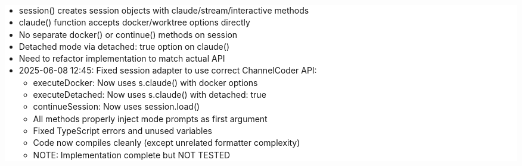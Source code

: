   - session() creates session objects with claude/stream/interactive methods
  - claude() function accepts docker/worktree options directly
  - No separate docker() or continue() methods on session
  - Detached mode via detached: true option on claude()
  - Need to refactor implementation to match actual API
- 2025-06-08 12:45: Fixed session adapter to use correct ChannelCoder API:
  - executeDocker: Now uses s.claude() with docker options
  - executeDetached: Now uses s.claude() with detached: true
  - continueSession: Now uses session.load()
  - All methods properly inject mode prompts as first argument
  - Fixed TypeScript errors and unused variables
  - Code now compiles cleanly (except unrelated formatter complexity)
  - NOTE: Implementation complete but NOT TESTED
